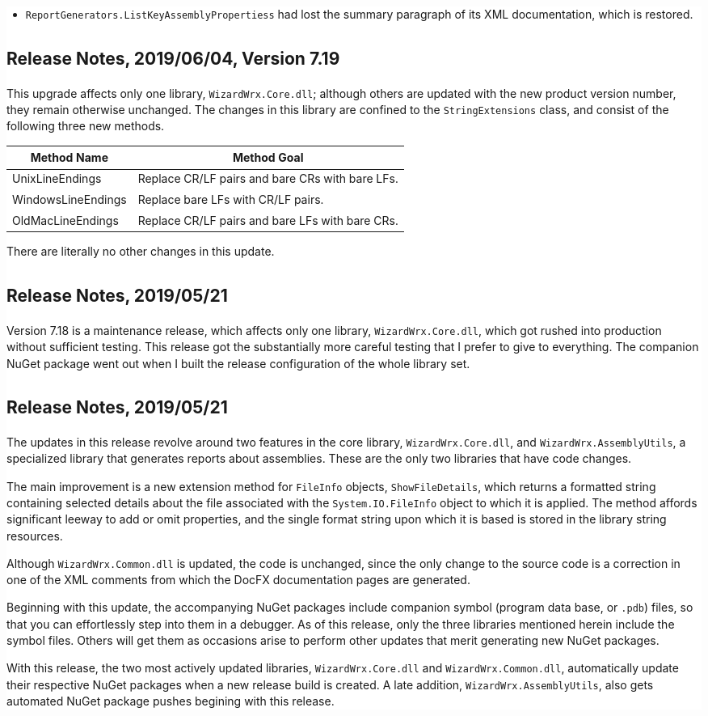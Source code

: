 * `ReportGenerators.ListKeyAssemblyPropertiess` had lost the summary paragraph
of its XML documentation, which is restored.

## Release Notes, 2019/06/04, Version 7.19

This upgrade affects only one library, `WizardWrx.Core.dll`; although others
are updated with the new product version number, they remain otherwise
unchanged. The changes in this library are confined to the `StringExtensions`
class, and consist of the following three new methods.

|Method Name        |Method Goal                                     |
|-------------------|------------------------------------------------|
|UnixLineEndings    |Replace CR/LF pairs and bare CRs with bare LFs. |
|WindowsLineEndings |Replace bare LFs with CR/LF pairs.              |
|OldMacLineEndings  |Replace CR/LF pairs and bare LFs with bare CRs. |

There are literally no other changes in this update.

## Release Notes, 2019/05/21

Version 7.18 is a maintenance release, which affects only one library,
`WizardWrx.Core.dll`, which got rushed into production without sufficient
testing. This release got the substantially more careful testing that I prefer
to give to everything. The companion NuGet package went out when I built the
release configuration of the whole library set.

## Release Notes, 2019/05/21

The updates in this release revolve around two features in the core library,
`WizardWrx.Core.dll`, and `WizardWrx.AssemblyUtils`, a specialized library that
generates reports about assemblies. These are the only two libraries that have
code changes.

The main improvement is a new extension method for `FileInfo` objects,
`ShowFileDetails`, which returns a formatted string containing selected
details about the file associated with the `System.IO.FileInfo` object to
which it is applied. The method affords significant leeway to add or omit
properties, and the single format string upon which it is based is stored in the
library string resources.

Although `WizardWrx.Common.dll` is updated, the code is unchanged, since the
only change to the source code is a correction in one of the XML comments from
which the DocFX documentation pages are generated.

Beginning with this update, the accompanying NuGet packages include companion
symbol (program data base, or `.pdb`) files, so that you can effortlessly step
into them in a debugger. As of this release, only the three libraries mentioned
herein include the symbol files. Others will get them as occasions arise to
perform other updates that merit generating new NuGet packages.

With this release, the two most actively updated libraries, `WizardWrx.Core.dll`
and `WizardWrx.Common.dll`, automatically update their respective NuGet packages
when a new release build is created. A late addition, `WizardWrx.AssemblyUtils`,
also gets automated NuGet package pushes begining with this release.
